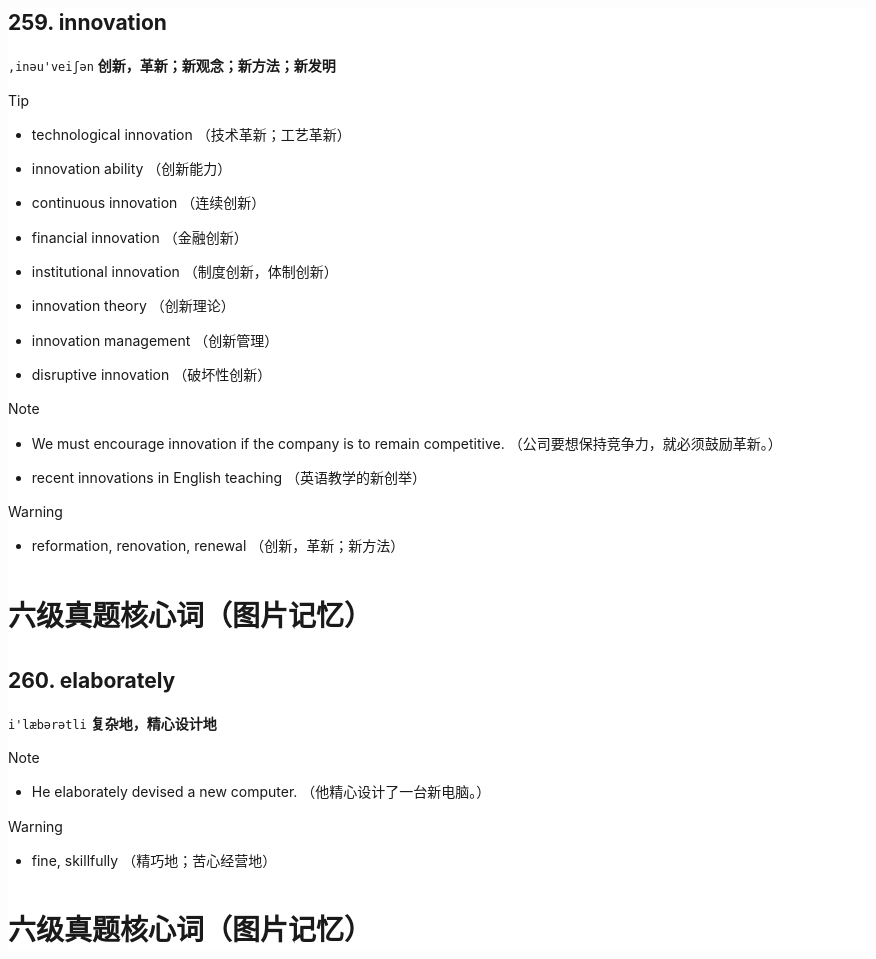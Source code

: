 ## 259. innovation

`,inəu'veiʃən`  **创新，革新；新观念；新方法；新发明**

> [!TIP]
>
> - technological innovation （技术革新；工艺革新）
>
> - innovation ability （创新能力）
>
> - continuous innovation （连续创新）
>
> - financial innovation （金融创新）
>
> - institutional innovation （制度创新，体制创新）
>
> - innovation theory （创新理论）
>
> - innovation management （创新管理）
>
> - disruptive innovation （破坏性创新）
>

> [!NOTE]
>
> - We must encourage innovation if the company is to remain competitive. （公司要想保持竞争力，就必须鼓励革新。）
>
> - recent innovations in English teaching （英语教学的新创举）
>

> [!WARNING]
>
> - reformation, renovation, renewal （创新，革新；新方法）
>

# 六级真题核心词（图片记忆）

## 260. elaborately

`i'læbərətli`  **复杂地，精心设计地**

> [!NOTE]
>
> - He elaborately devised a new computer. （他精心设计了一台新电脑。）
>

> [!WARNING]
>
> - fine, skillfully （精巧地；苦心经营地）
>

# 六级真题核心词（图片记忆）
